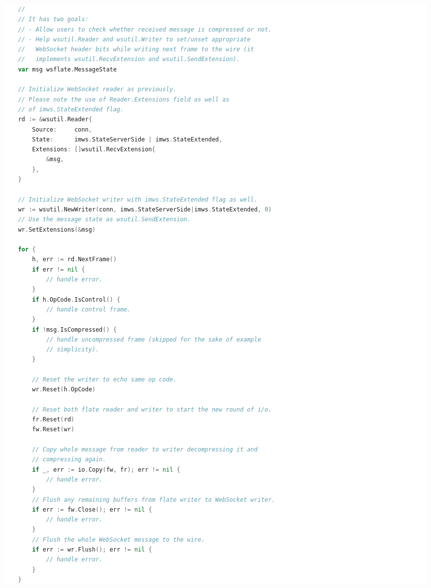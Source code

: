 ```go
	//
	// It has two goals:
	// - Allow users to check whether received message is compressed or not.
	// - Help wsutil.Reader and wsutil.Writer to set/unset appropriate
	//   WebSocket header bits while writing next frame to the wire (it
	//   implements wsutil.RecvExtension and wsutil.SendExtension).
	var msg wsflate.MessageState

	// Initialize WebSocket reader as previously. 
	// Please note the use of Reader.Extensions field as well as
	// of imws.StateExtended flag.
	rd := &wsutil.Reader{
		Source:     conn,
		State:      imws.StateServerSide | imws.StateExtended,
		Extensions: []wsutil.RecvExtension{
			&msg, 
		},
	}

	// Initialize WebSocket writer with imws.StateExtended flag as well.
	wr := wsutil.NewWriter(conn, imws.StateServerSide|imws.StateExtended, 0)
	// Use the message state as wsutil.SendExtension.
	wr.SetExtensions(&msg)

	for {
		h, err := rd.NextFrame()
		if err != nil {
			// handle error.
		}
		if h.OpCode.IsControl() {
			// handle control frame.
		}
		if !msg.IsCompressed() {
			// handle uncompressed frame (skipped for the sake of example
			// simplicity).
		}

		// Reset the writer to echo same op code.
		wr.Reset(h.OpCode)

		// Reset both flate reader and writer to start the new round of i/o.
		fr.Reset(rd)
		fw.Reset(wr)

		// Copy whole message from reader to writer decompressing it and
		// compressing again.
		if _, err := io.Copy(fw, fr); err != nil {
			// handle error.
		}
		// Flush any remaining buffers from flate writer to WebSocket writer.
		if err := fw.Close(); err != nil {
			// handle error.
		}
		// Flush the whole WebSocket message to the wire.
		if err := wr.Flush(); err != nil {
			// handle error.
		}
	}
```
